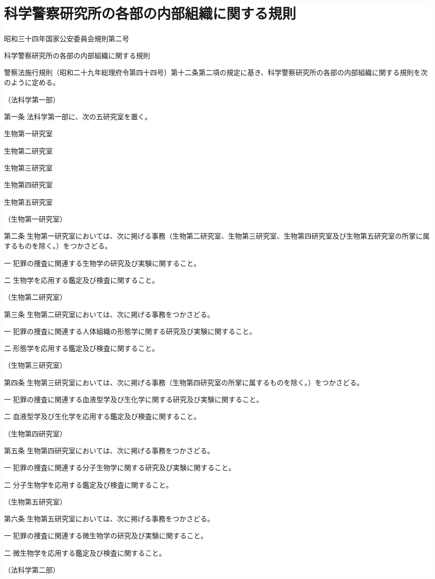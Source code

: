 # 科学警察研究所の各部の内部組織に関する規則

昭和三十四年国家公安委員会規則第二号

科学警察研究所の各部の内部組織に関する規則

警察法施行規則（昭和二十九年総理府令第四十四号）第十二条第二項の規定に基き、科学警察研究所の各部の内部組織に関する規則を次のように定める。

（法科学第一部）

第一条 法科学第一部に、次の五研究室を置く。

生物第一研究室

生物第二研究室

生物第三研究室

生物第四研究室

生物第五研究室

（生物第一研究室）

第二条 生物第一研究室においては、次に掲げる事務（生物第二研究室、生物第三研究室、生物第四研究室及び生物第五研究室の所掌に属するものを除く。）をつかさどる。

一 犯罪の捜査に関連する生物学の研究及び実験に関すること。

二 生物学を応用する鑑定及び検査に関すること。

（生物第二研究室）

第三条 生物第二研究室においては、次に掲げる事務をつかさどる。

一 犯罪の捜査に関連する人体組織の形態学に関する研究及び実験に関すること。

二 形態学を応用する鑑定及び検査に関すること。

（生物第三研究室）

第四条 生物第三研究室においては、次に掲げる事務（生物第四研究室の所掌に属するものを除く。）をつかさどる。

一 犯罪の捜査に関連する血液型学及び生化学に関する研究及び実験に関すること。

二 血液型学及び生化学を応用する鑑定及び検査に関すること。

（生物第四研究室）

第五条 生物第四研究室においては、次に掲げる事務をつかさどる。

一 犯罪の捜査に関連する分子生物学に関する研究及び実験に関すること。

二 分子生物学を応用する鑑定及び検査に関すること。

（生物第五研究室）

第六条 生物第五研究室においては、次に掲げる事務をつかさどる。

一 犯罪の捜査に関連する微生物学の研究及び実験に関すること。

二 微生物学を応用する鑑定及び検査に関すること。

（法科学第二部）
